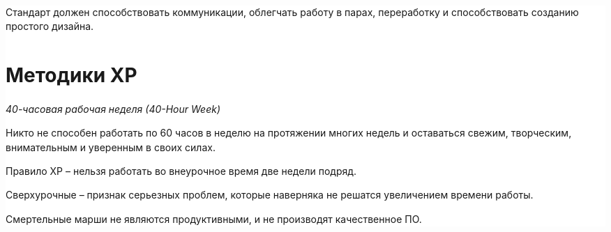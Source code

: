   Стандарт должен способствовать коммуникации, облегчать работу в парах, переработку и способствовать созданию простого дизайна.

# Методики XP
  *40-часовая рабочая неделя (40-Hour Week)*

  Никто не способен работать по 60 часов в неделю на протяжении многих недель и оставаться свежим, творческим, внимательным и уверенным в своих силах.

  Правило XP – нельзя работать во внеурочное время две недели подряд.

  Сверхурочные – признак серьезных проблем, которые наверняка не решатся увеличением времени работы.

  Смертельные марши не являются продуктивными, и не производят качественное ПО.
